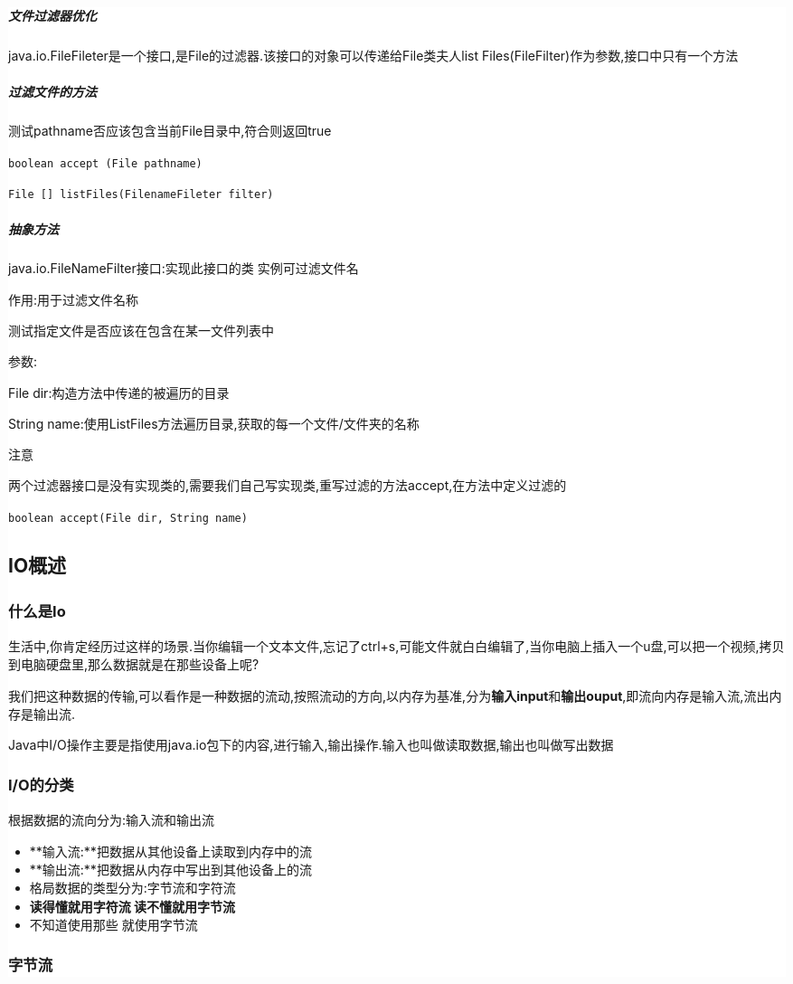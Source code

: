 ##### 文件过滤器优化

java.io.FileFileter是一个接口,是File的过滤器.该接口的对象可以传递给File类夫人list Files(FileFilter)作为参数,接口中只有一个方法

##### 过滤文件的方法

测试pathname否应该包含当前File目录中,符合则返回true

```
boolean accept (File pathname)
```

```
File [] listFiles(FilenameFileter filter)
```

##### 抽象方法

java.io.FileNameFilter接口:实现此接口的类 实例可过滤文件名

作用:用于过滤文件名称

测试指定文件是否应该在包含在某一文件列表中

参数:

File dir:构造方法中传递的被遍历的目录

String name:使用ListFiles方法遍历目录,获取的每一个文件/文件夹的名称

注意

两个过滤器接口是没有实现类的,需要我们自己写实现类,重写过滤的方法accept,在方法中定义过滤的



```
boolean accept(File dir, String name) 
```

## IO概述

### 什么是Io

生活中,你肯定经历过这样的场景.当你编辑一个文本文件,忘记了ctrl+s,可能文件就白白编辑了,当你电脑上插入一个u盘,可以把一个视频,拷贝到电脑硬盘里,那么数据就是在那些设备上呢?

我们把这种数据的传输,可以看作是一种数据的流动,按照流动的方向,以内存为基准,分为**输入input**和**输出ouput**,即流向内存是输入流,流出内存是输出流.

Java中I/O操作主要是指使用java.io包下的内容,进行输入,输出操作.输入也叫做读取数据,输出也叫做写出数据

### I/O的分类

根据数据的流向分为:输入流和输出流

- **输入流:**把数据从其他设备上读取到内存中的流
- **输出流:**把数据从内存中写出到其他设备上的流
- 格局数据的类型分为:字节流和字符流
- **读得懂就用字符流 读不懂就用字节流**
- 不知道使用那些 就使用字节流

### 字节流
